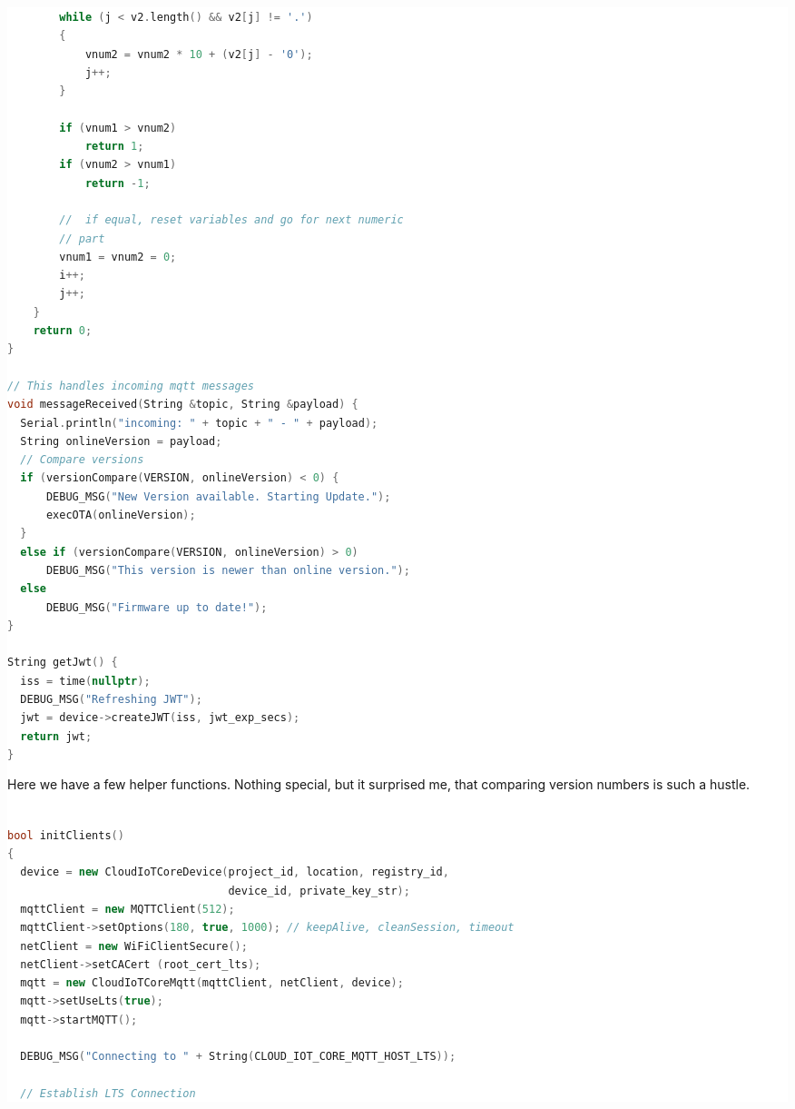 ```cpp
        while (j < v2.length() && v2[j] != '.') 
        { 
            vnum2 = vnum2 * 10 + (v2[j] - '0'); 
            j++; 
        } 
  
        if (vnum1 > vnum2) 
            return 1; 
        if (vnum2 > vnum1) 
            return -1; 
  
        //  if equal, reset variables and go for next numeric 
        // part 
        vnum1 = vnum2 = 0; 
        i++; 
        j++; 
    } 
    return 0; 
} 

// This handles incoming mqtt messages
void messageReceived(String &topic, String &payload) {
  Serial.println("incoming: " + topic + " - " + payload);
  String onlineVersion = payload; 
  // Compare versions
  if (versionCompare(VERSION, onlineVersion) < 0) {
      DEBUG_MSG("New Version available. Starting Update.");
      execOTA(onlineVersion);
  }
  else if (versionCompare(VERSION, onlineVersion) > 0) 
      DEBUG_MSG("This version is newer than online version.");
  else
      DEBUG_MSG("Firmware up to date!");
}

String getJwt() {
  iss = time(nullptr);
  DEBUG_MSG("Refreshing JWT");
  jwt = device->createJWT(iss, jwt_exp_secs);
  return jwt;
}

```
Here we have a few helper functions. 
Nothing special, but it surprised me, that comparing version numbers
is such a hustle.

```cpp

bool initClients()
{
  device = new CloudIoTCoreDevice(project_id, location, registry_id,
                                  device_id, private_key_str);
  mqttClient = new MQTTClient(512);
  mqttClient->setOptions(180, true, 1000); // keepAlive, cleanSession, timeout
  netClient = new WiFiClientSecure();
  netClient->setCACert (root_cert_lts);
  mqtt = new CloudIoTCoreMqtt(mqttClient, netClient, device);
  mqtt->setUseLts(true);
  mqtt->startMQTT();

  DEBUG_MSG("Connecting to " + String(CLOUD_IOT_CORE_MQTT_HOST_LTS));
  
  // Establish LTS Connection
```